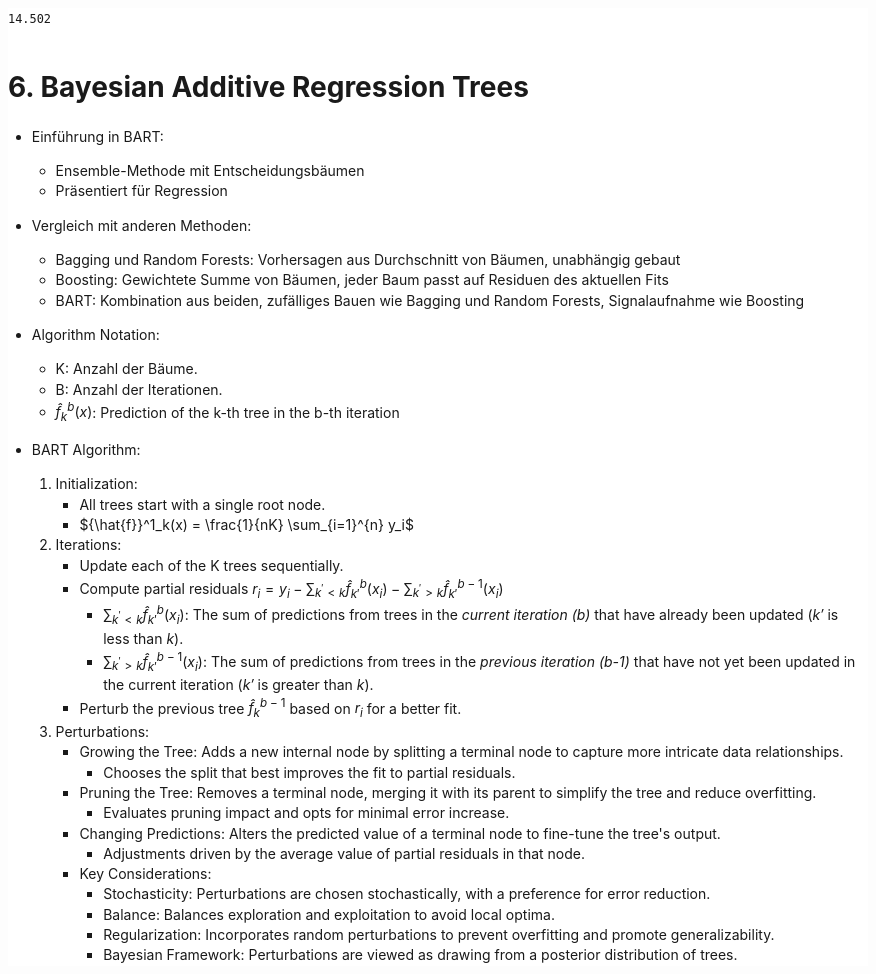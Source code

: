     14.502

# 6. Bayesian Additive Regression Trees

- Einführung in BART:
  
  - Ensemble-Methode mit Entscheidungsbäumen
  - Präsentiert für Regression

- Vergleich mit anderen Methoden:
  
  - Bagging und Random Forests: Vorhersagen aus Durchschnitt von Bäumen, unabhängig gebaut
  - Boosting: Gewichtete Summe von Bäumen, jeder Baum passt auf Residuen des aktuellen Fits
  - BART: Kombination aus beiden, zufälliges Bauen wie Bagging und Random Forests, Signalaufnahme wie Boosting

- Algorithm Notation:
  
  - K: Anzahl der Bäume.
  - B: Anzahl der Iterationen.
  - ${\hat{f}}^b_k(x)$: Prediction of the k-th tree in the b-th iteration

- BART Algorithm:
  
  1. Initialization:
     - All trees start with a single root node.
     - ${\hat{f}}^1_k(x) = \frac{1}{nK} \sum_{i=1}^{n} y_i$
  2. Iterations:
     - Update each of the K trees sequentially.
     - Compute partial residuals $r_i = y_i - \sum_{k^\prime<k}{{\hat{f}}_{k'}^b(x_i)} - \sum_{k^\prime>k}{{\hat{f}}_{k'}^{b-1}(x_i)}$
       - $\sum_{k^\prime<k}{{\hat{f}}_{k'}^b(x_i)}$:  The sum of predictions from trees in the *current iteration (b)* that have already been updated (*k′* is less than *k*).
       - $\sum_{k^\prime>k}{{\hat{f}}_{k'}^{b-1}(x_i)}$: The sum of predictions from trees in the *previous iteration (b-1)* that have not yet been updated in the current iteration (*k′* is greater than *k*).
     - Perturb the previous tree ${\hat{f}}_{k}^{b-1}$ based on $r_i$ for a better fit.
  3. Perturbations:
     - Growing the Tree: Adds a new internal node by splitting a terminal node to capture more intricate data relationships.
       - Chooses the split that best improves the fit to partial residuals.
     - Pruning the Tree: Removes a terminal node, merging it with its parent to simplify the tree and reduce overfitting.
       - Evaluates pruning impact and opts for minimal error increase.
     - Changing Predictions: Alters the predicted value of a terminal node to fine-tune the tree's output.
       - Adjustments driven by the average value of partial residuals in that node.
     - Key Considerations:
       - Stochasticity: Perturbations are chosen stochastically, with a preference for error reduction.
       - Balance: Balances exploration and exploitation to avoid local optima.
       - Regularization: Incorporates random perturbations to prevent overfitting and promote generalizability.
       - Bayesian Framework: Perturbations are viewed as drawing from a posterior distribution of trees.
